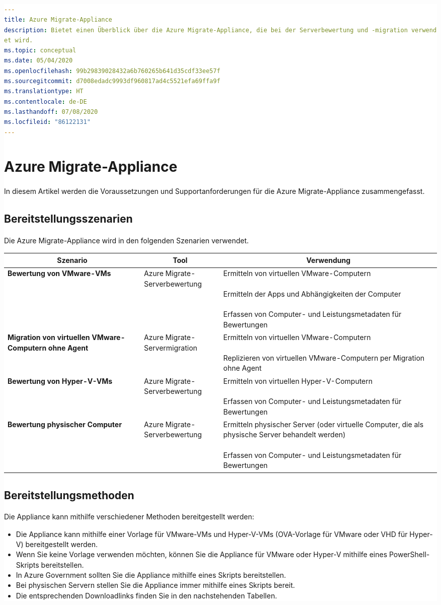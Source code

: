 ```yaml
---
title: Azure Migrate-Appliance
description: Bietet einen Überblick über die Azure Migrate-Appliance, die bei der Serverbewertung und -migration verwendet wird.
ms.topic: conceptual
ms.date: 05/04/2020
ms.openlocfilehash: 99b29839028432a6b760265b641d35cdf33ee57f
ms.sourcegitcommit: d7008edadc9993df960817ad4c5521efa69ffa9f
ms.translationtype: HT
ms.contentlocale: de-DE
ms.lasthandoff: 07/08/2020
ms.locfileid: "86122131"
---
```

# <a name="azure-migrate-appliance"></a>Azure Migrate-Appliance

In diesem Artikel werden die Voraussetzungen und Supportanforderungen für die Azure Migrate-Appliance zusammengefasst. 

## <a name="deployment-scenarios"></a>Bereitstellungsszenarien

Die Azure Migrate-Appliance wird in den folgenden Szenarien verwendet.

**Szenario** | **Tool** | **Verwendung** 
--- | --- | ---
**Bewertung von VMware-VMs** | Azure Migrate-Serverbewertung | Ermitteln von virtuellen VMware-Computern<br/><br/> Ermitteln der Apps und Abhängigkeiten der Computer<br/><br/> Erfassen von Computer- und Leistungsmetadaten für Bewertungen
**Migration von virtuellen VMware-Computern ohne Agent** | Azure Migrate-Servermigration | Ermitteln von virtuellen VMware-Computern <br/><br/> Replizieren von virtuellen VMware-Computern per Migration ohne Agent
**Bewertung von Hyper-V-VMs** | Azure Migrate-Serverbewertung | Ermitteln von virtuellen Hyper-V-Computern<br/><br/> Erfassen von Computer- und Leistungsmetadaten für Bewertungen
**Bewertung physischer Computer** |  Azure Migrate-Serverbewertung |  Ermitteln physischer Server (oder virtuelle Computer, die als physische Server behandelt werden)<br/><br/> Erfassen von Computer- und Leistungsmetadaten für Bewertungen

## <a name="deployment-methods"></a>Bereitstellungsmethoden

Die Appliance kann mithilfe verschiedener Methoden bereitgestellt werden:

- Die Appliance kann mithilfe einer Vorlage für VMware-VMs und Hyper-V-VMs (OVA-Vorlage für VMware oder VHD für Hyper-V) bereitgestellt werden.
- Wenn Sie keine Vorlage verwenden möchten, können Sie die Appliance für VMware oder Hyper-V mithilfe eines PowerShell-Skripts bereitstellen.
- In Azure Government sollten Sie die Appliance mithilfe eines Skripts bereitstellen.
- Bei physischen Servern stellen Sie die Appliance immer mithilfe eines Skripts bereit.
- Die entsprechenden Downloadlinks finden Sie in den nachstehenden Tabellen.
